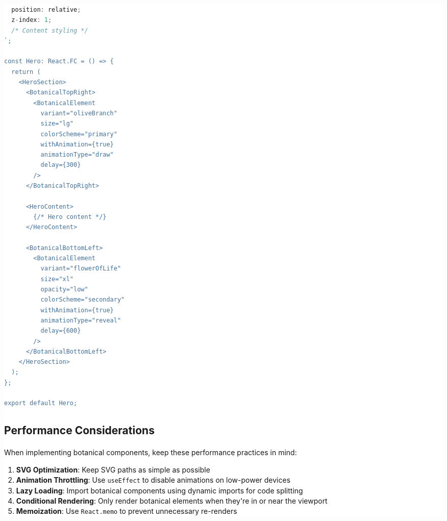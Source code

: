 ```typescript
  position: relative;
  z-index: 1;
  /* Content styling */
`;

const Hero: React.FC = () => {
  return (
    <HeroSection>
      <BotanicalTopRight>
        <BotanicalElement
          variant="oliveBranch"
          size="lg"
          colorScheme="primary"
          withAnimation={true}
          animationType="draw"
          delay={300}
        />
      </BotanicalTopRight>
      
      <HeroContent>
        {/* Hero content */}
      </HeroContent>
      
      <BotanicalBottomLeft>
        <BotanicalElement
          variant="flowerOfLife"
          size="xl"
          opacity="low"
          colorScheme="secondary"
          withAnimation={true}
          animationType="reveal"
          delay={600}
        />
      </BotanicalBottomLeft>
    </HeroSection>
  );
};

export default Hero;
```

## Performance Considerations

When implementing botanical components, keep these performance practices in mind:

1. **SVG Optimization**: Keep SVG paths as simple as possible
2. **Animation Throttling**: Use `useEffect` to disable animations on low-power devices
3. **Lazy Loading**: Import botanical components using dynamic imports for code splitting
4. **Conditional Rendering**: Only render botanical elements when they're in or near the viewport
5. **Memoization**: Use `React.memo` to prevent unnecessary re-renders
